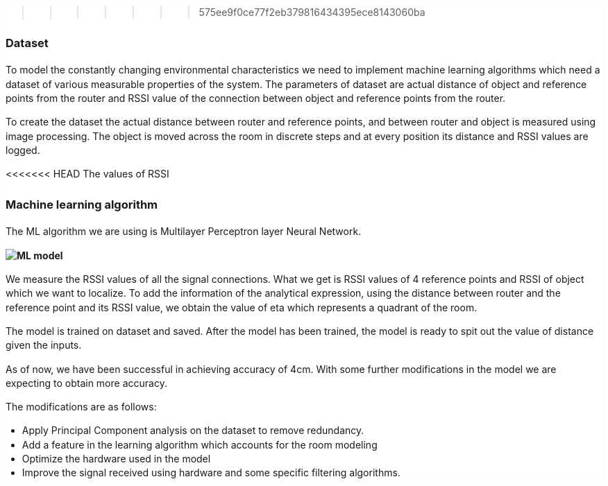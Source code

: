 >>>>>>> 575ee9f0ce77f2eb379816434395ece8143060ba
### Dataset

To model the constantly changing environmental characteristics we need to implement machine learning algorithms which need a dataset of various measurable properties of the system. 
The parameters of dataset are actual distance of object and reference points from the router and RSSI value of the connection between object and reference points from the router.

To create the dataset the actual distance between router and reference points, and between router and object is measured using image processing. The object is moved across the room in discrete steps and at every position its distance and RSSI values are logged.

<<<<<<< HEAD
The values of RSSI

### Machine learning algorithm  

The ML algorithm we are using is Multilayer Perceptron layer Neural Network.

**![ML model](https://github.com/sabSAThai/Position-Me-Baby/blob/master/images/Ml_model.jpg)**

We measure the RSSI values of all the signal connections. What we get is RSSI values of 4 reference points and RSSI of object which we want to localize. 
To add the information of the analytical expression, using the distance between router and the reference point and its RSSI value, we obtain the value of eta which represents a quadrant of the room.

The model is trained on dataset and saved. After the model has been trained, the model is ready to spit out the value of distance given the inputs. 

As of now, we have been successful in achieving accuracy of 4cm. With some further modifications in the model we are expecting to obtain more accuracy. 

The modifications are as follows: 
- Apply Principal Component analysis on the dataset to remove redundancy. 
- Add a feature in the learning algorithm which accounts for the room modeling 
- Optimize the hardware used in the model 
- Improve the signal received using hardware and some specific filtering algorithms.
